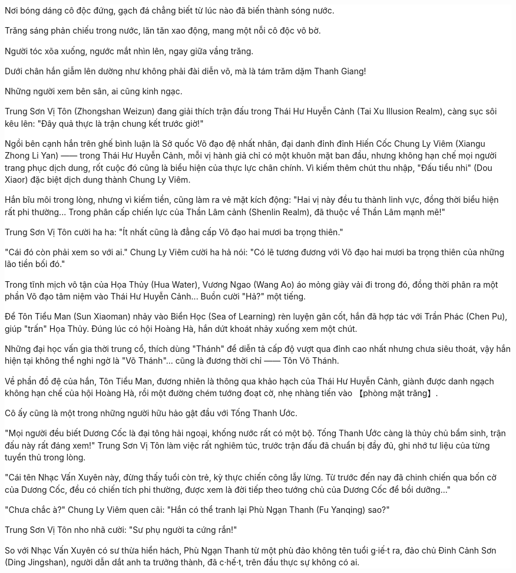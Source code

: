 Nơi bóng dáng cô độc đứng, gạch đá chẳng biết từ lúc nào đã biến thành sóng nước.

Trăng sáng phản chiếu trong nước, lăn tăn xao động, mang một nỗi cô độc vô bờ.

Người tóc xõa xuống, ngước mắt nhìn lên, ngay giữa vầng trăng.

Dưới chân hắn giẫm lên dường như không phải đài diễn võ, mà là tám trăm dặm Thanh Giang!

Những người xem bên sân, ai cũng kinh ngạc.

Trung Sơn Vị Tôn (Zhongshan Weizun) đang giải thích trận đấu trong Thái Hư Huyễn Cảnh (Tai Xu Illusion Realm), càng sục sôi kêu lên: "Đây quả thực là trận chung kết trước giờ!"

Ngồi bên cạnh hắn trên ghế bình luận là Sở quốc Võ đạo đệ nhất nhân, đại danh đỉnh đỉnh Hiến Cốc Chung Ly Viêm (Xiangu Zhong Li Yan) —— trong Thái Hư Huyễn Cảnh, mỗi vị hành giả chỉ có một khuôn mặt ban đầu, nhưng không hạn chế mọi người trang phục dịch dung, rốt cuộc đó cũng là biểu hiện của thực lực chân chính. Vì kiếm thêm chút thu nhập, "Đấu tiểu nhi" (Dou Xiaor) đặc biệt dịch dung thành Chung Ly Viêm.

Hắn bĩu môi trong lòng, nhưng vì kiếm tiền, cũng làm ra vẻ mặt kích động: "Hai vị này đều tu thành linh vực, đồng thời biểu hiện rất phi thường... Trong phân cấp chiến lực của Thần Lâm cảnh (Shenlin Realm), đã thuộc về Thần Lâm mạnh mẽ!"

Trung Sơn Vị Tôn cười ha ha: "Ít nhất cũng là đẳng cấp Võ đạo hai mươi ba trọng thiên."

"Cái đó còn phải xem so với ai." Chung Ly Viêm cười ha hả nói: "Có lẽ tương đương với Võ đạo hai mươi ba trọng thiên của những lão tiền bối đó."

Trong tĩnh mịch vô tận của Họa Thủy (Hua Water), Vương Ngao (Wang Ao) áo mỏng giày vải đi trong đó, đồng thời phân ra một phần Võ đạo tâm niệm vào Thái Hư Huyễn Cảnh... Buồn cười "Hả?" một tiếng.

Để Tôn Tiểu Man (Sun Xiaoman) nhảy vào Biển Học (Sea of Learning) rèn luyện gân cốt, hắn đã hợp tác với Trần Phác (Chen Pu), giúp "trấn" Họa Thủy. Đúng lúc có hội Hoàng Hà, hắn dứt khoát nhảy xuống xem một chút.

Những đại học vấn gia thời trung cổ, thích dùng "Thánh" để diễn tả cấp độ vượt qua đỉnh cao nhất nhưng chưa siêu thoát, vậy hắn hiện tại không thể nghi ngờ là "Võ Thánh"... cũng là đương thời chỉ —— Tôn Võ Thánh.

Về phần đồ đệ của hắn, Tôn Tiểu Man, đương nhiên là thông qua khảo hạch của Thái Hư Huyễn Cảnh, giành được danh ngạch không hạn chế của hội Hoàng Hà, rồi một đường chém tướng đoạt cờ, nhẹ nhàng tiến vào 【phòng mặt trăng】.

Cô ấy cũng là một trong những người hữu hảo gật đầu với Tống Thanh Ước.

"Mọi người đều biết Dương Cốc là đại tông hải ngoại, khống nước rất có một bộ. Tống Thanh Ước càng là thủy chủ bẩm sinh, trận đấu này rất đáng xem!" Trung Sơn Vị Tôn làm việc rất nghiêm túc, trước trận đấu đã chuẩn bị đầy đủ, ghi nhớ tư liệu của từng tuyển thủ trong lòng.

"Cái tên Nhạc Vấn Xuyên này, đừng thấy tuổi còn trẻ, kỳ thực chiến công lẫy lừng. Từ trước đến nay đã chinh chiến qua bốn cờ của Dương Cốc, đều có chiến tích phi thường, được xem là đời tiếp theo tướng chủ của Dương Cốc để bồi dưỡng..."

"Chưa chắc à?" Chung Ly Viêm quen cãi: "Hắn có thể tranh lại Phù Ngạn Thanh (Fu Yanqing) sao?"

Trung Sơn Vị Tôn nho nhã cười: "Sư phụ người ta cứng rắn!"

So với Nhạc Vấn Xuyên có sư thừa hiển hách, Phù Ngạn Thanh từ một phù đảo không tên tuổi g·iế·t ra, đảo chủ Đinh Cảnh Sơn (Ding Jingshan), người dẫn dắt anh ta trưởng thành, đã c·hế·t, trên đầu thực sự không có ai.
